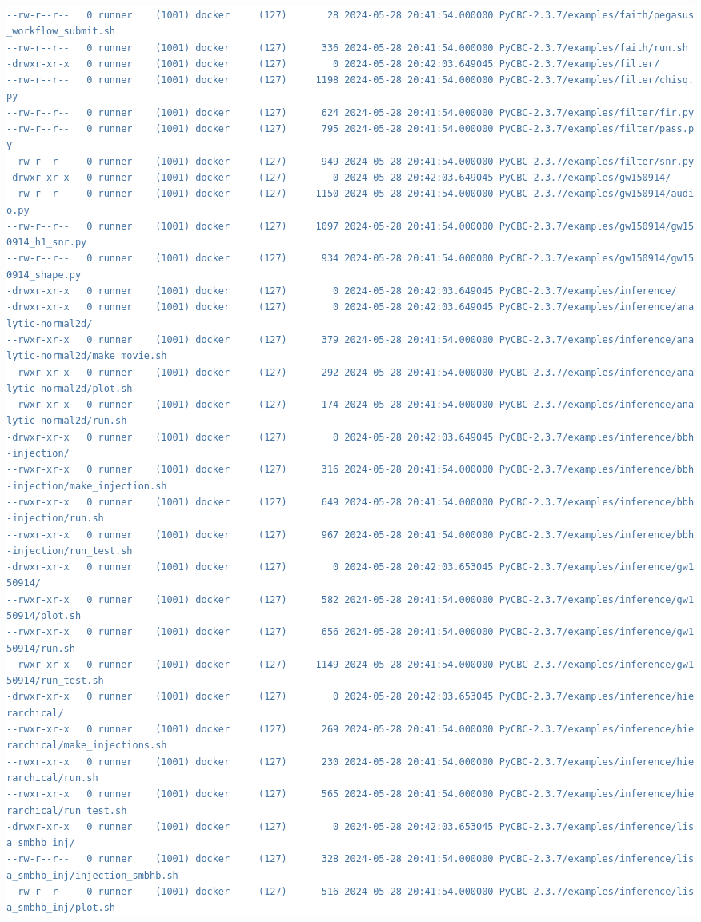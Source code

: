 ```diff
--rw-r--r--   0 runner    (1001) docker     (127)       28 2024-05-28 20:41:54.000000 PyCBC-2.3.7/examples/faith/pegasus_workflow_submit.sh
--rw-r--r--   0 runner    (1001) docker     (127)      336 2024-05-28 20:41:54.000000 PyCBC-2.3.7/examples/faith/run.sh
-drwxr-xr-x   0 runner    (1001) docker     (127)        0 2024-05-28 20:42:03.649045 PyCBC-2.3.7/examples/filter/
--rw-r--r--   0 runner    (1001) docker     (127)     1198 2024-05-28 20:41:54.000000 PyCBC-2.3.7/examples/filter/chisq.py
--rw-r--r--   0 runner    (1001) docker     (127)      624 2024-05-28 20:41:54.000000 PyCBC-2.3.7/examples/filter/fir.py
--rw-r--r--   0 runner    (1001) docker     (127)      795 2024-05-28 20:41:54.000000 PyCBC-2.3.7/examples/filter/pass.py
--rw-r--r--   0 runner    (1001) docker     (127)      949 2024-05-28 20:41:54.000000 PyCBC-2.3.7/examples/filter/snr.py
-drwxr-xr-x   0 runner    (1001) docker     (127)        0 2024-05-28 20:42:03.649045 PyCBC-2.3.7/examples/gw150914/
--rw-r--r--   0 runner    (1001) docker     (127)     1150 2024-05-28 20:41:54.000000 PyCBC-2.3.7/examples/gw150914/audio.py
--rw-r--r--   0 runner    (1001) docker     (127)     1097 2024-05-28 20:41:54.000000 PyCBC-2.3.7/examples/gw150914/gw150914_h1_snr.py
--rw-r--r--   0 runner    (1001) docker     (127)      934 2024-05-28 20:41:54.000000 PyCBC-2.3.7/examples/gw150914/gw150914_shape.py
-drwxr-xr-x   0 runner    (1001) docker     (127)        0 2024-05-28 20:42:03.649045 PyCBC-2.3.7/examples/inference/
-drwxr-xr-x   0 runner    (1001) docker     (127)        0 2024-05-28 20:42:03.649045 PyCBC-2.3.7/examples/inference/analytic-normal2d/
--rwxr-xr-x   0 runner    (1001) docker     (127)      379 2024-05-28 20:41:54.000000 PyCBC-2.3.7/examples/inference/analytic-normal2d/make_movie.sh
--rwxr-xr-x   0 runner    (1001) docker     (127)      292 2024-05-28 20:41:54.000000 PyCBC-2.3.7/examples/inference/analytic-normal2d/plot.sh
--rwxr-xr-x   0 runner    (1001) docker     (127)      174 2024-05-28 20:41:54.000000 PyCBC-2.3.7/examples/inference/analytic-normal2d/run.sh
-drwxr-xr-x   0 runner    (1001) docker     (127)        0 2024-05-28 20:42:03.649045 PyCBC-2.3.7/examples/inference/bbh-injection/
--rwxr-xr-x   0 runner    (1001) docker     (127)      316 2024-05-28 20:41:54.000000 PyCBC-2.3.7/examples/inference/bbh-injection/make_injection.sh
--rwxr-xr-x   0 runner    (1001) docker     (127)      649 2024-05-28 20:41:54.000000 PyCBC-2.3.7/examples/inference/bbh-injection/run.sh
--rwxr-xr-x   0 runner    (1001) docker     (127)      967 2024-05-28 20:41:54.000000 PyCBC-2.3.7/examples/inference/bbh-injection/run_test.sh
-drwxr-xr-x   0 runner    (1001) docker     (127)        0 2024-05-28 20:42:03.653045 PyCBC-2.3.7/examples/inference/gw150914/
--rwxr-xr-x   0 runner    (1001) docker     (127)      582 2024-05-28 20:41:54.000000 PyCBC-2.3.7/examples/inference/gw150914/plot.sh
--rwxr-xr-x   0 runner    (1001) docker     (127)      656 2024-05-28 20:41:54.000000 PyCBC-2.3.7/examples/inference/gw150914/run.sh
--rwxr-xr-x   0 runner    (1001) docker     (127)     1149 2024-05-28 20:41:54.000000 PyCBC-2.3.7/examples/inference/gw150914/run_test.sh
-drwxr-xr-x   0 runner    (1001) docker     (127)        0 2024-05-28 20:42:03.653045 PyCBC-2.3.7/examples/inference/hierarchical/
--rwxr-xr-x   0 runner    (1001) docker     (127)      269 2024-05-28 20:41:54.000000 PyCBC-2.3.7/examples/inference/hierarchical/make_injections.sh
--rwxr-xr-x   0 runner    (1001) docker     (127)      230 2024-05-28 20:41:54.000000 PyCBC-2.3.7/examples/inference/hierarchical/run.sh
--rwxr-xr-x   0 runner    (1001) docker     (127)      565 2024-05-28 20:41:54.000000 PyCBC-2.3.7/examples/inference/hierarchical/run_test.sh
-drwxr-xr-x   0 runner    (1001) docker     (127)        0 2024-05-28 20:42:03.653045 PyCBC-2.3.7/examples/inference/lisa_smbhb_inj/
--rw-r--r--   0 runner    (1001) docker     (127)      328 2024-05-28 20:41:54.000000 PyCBC-2.3.7/examples/inference/lisa_smbhb_inj/injection_smbhb.sh
--rw-r--r--   0 runner    (1001) docker     (127)      516 2024-05-28 20:41:54.000000 PyCBC-2.3.7/examples/inference/lisa_smbhb_inj/plot.sh
```